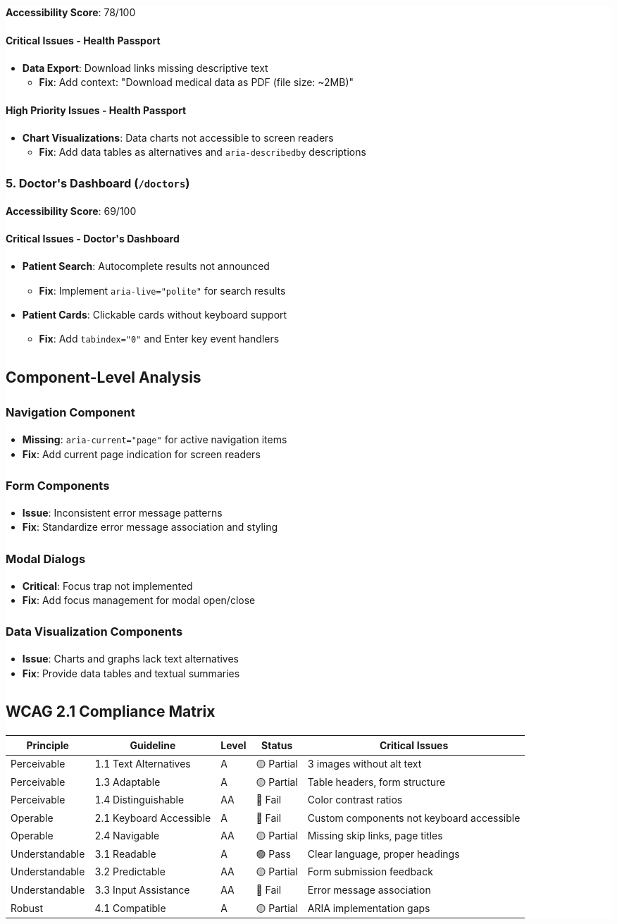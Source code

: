 **Accessibility Score**: 78/100

#### Critical Issues - Health Passport

- **Data Export**: Download links missing descriptive text
  - **Fix**: Add context: "Download medical data as PDF (file size: ~2MB)"

#### High Priority Issues - Health Passport

- **Chart Visualizations**: Data charts not accessible to screen readers
  - **Fix**: Add data tables as alternatives and `aria-describedby` descriptions

### 5. Doctor's Dashboard (`/doctors`)

**Accessibility Score**: 69/100

#### Critical Issues - Doctor's Dashboard

- **Patient Search**: Autocomplete results not announced
  - **Fix**: Implement `aria-live="polite"` for search results

- **Patient Cards**: Clickable cards without keyboard support
  - **Fix**: Add `tabindex="0"` and Enter key event handlers

## Component-Level Analysis

### Navigation Component

- **Missing**: `aria-current="page"` for active navigation items
- **Fix**: Add current page indication for screen readers

### Form Components

- **Issue**: Inconsistent error message patterns
- **Fix**: Standardize error message association and styling

### Modal Dialogs

- **Critical**: Focus trap not implemented
- **Fix**: Add focus management for modal open/close

### Data Visualization Components

- **Issue**: Charts and graphs lack text alternatives
- **Fix**: Provide data tables and textual summaries

## WCAG 2.1 Compliance Matrix

| Principle | Guideline | Level | Status | Critical Issues |
|-----------|-----------|-------|---------|-----------------|
| Perceivable | 1.1 Text Alternatives | A | 🟡 Partial | 3 images without alt text |
| Perceivable | 1.3 Adaptable | A | 🟡 Partial | Table headers, form structure |
| Perceivable | 1.4 Distinguishable | AA | 🔴 Fail | Color contrast ratios |
| Operable | 2.1 Keyboard Accessible | A | 🔴 Fail | Custom components not keyboard accessible |
| Operable | 2.4 Navigable | AA | 🟡 Partial | Missing skip links, page titles |
| Understandable | 3.1 Readable | A | 🟢 Pass | Clear language, proper headings |
| Understandable | 3.2 Predictable | AA | 🟡 Partial | Form submission feedback |
| Understandable | 3.3 Input Assistance | AA | 🔴 Fail | Error message association |
| Robust | 4.1 Compatible | A | 🟡 Partial | ARIA implementation gaps |

